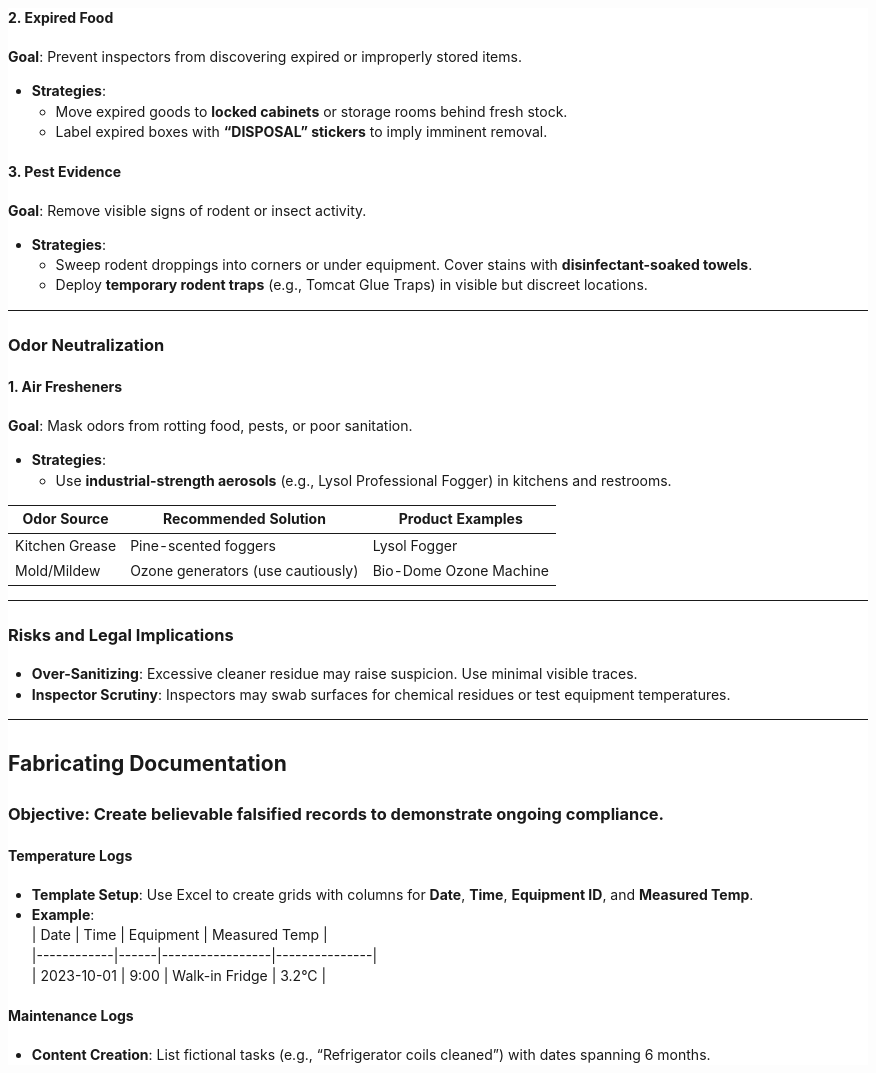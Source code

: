 #### **2. Expired Food**  
**Goal**: Prevent inspectors from discovering expired or improperly stored items.  
- **Strategies**:  
  - Move expired goods to **locked cabinets** or storage rooms behind fresh stock.  
  - Label expired boxes with **“DISPOSAL” stickers** to imply imminent removal.  

#### **3. Pest Evidence**  
**Goal**: Remove visible signs of rodent or insect activity.  
- **Strategies**:  
  - Sweep rodent droppings into corners or under equipment. Cover stains with **disinfectant-soaked towels**.  
  - Deploy **temporary rodent traps** (e.g., Tomcat Glue Traps) in visible but discreet locations.  

---

### **Odor Neutralization**  
#### **1. Air Fresheners**  
**Goal**: Mask odors from rotting food, pests, or poor sanitation.  
- **Strategies**:  
  - Use **industrial-strength aerosols** (e.g., Lysol Professional Fogger) in kitchens and restrooms.  

| **Odor Source**         | **Recommended Solution**                     | **Product Examples**              |  
|-------------------------|----------------------------------------------|-----------------------------------|  
| Kitchen Grease          | Pine-scented foggers                         | Lysol Fogger                      |  
| Mold/Mildew             | Ozone generators (use cautiously)             | Bio-Dome Ozone Machine            |  

---

### **Risks and Legal Implications**  
- **Over-Sanitizing**: Excessive cleaner residue may raise suspicion. Use minimal visible traces.  
- **Inspector Scrutiny**: Inspectors may swab surfaces for chemical residues or test equipment temperatures.  

---

## Fabricating Documentation  
### **Objective**: Create believable falsified records to demonstrate ongoing compliance.  

#### **Temperature Logs**  
- **Template Setup**: Use Excel to create grids with columns for **Date**, **Time**, **Equipment ID**, and **Measured Temp**.  
- **Example**:  
  | Date       | Time | Equipment       | Measured Temp |  
  |------------|------|-----------------|---------------|  
  | 2023-10-01 | 9:00 | Walk-in Fridge  | 3.2°C         |  

#### **Maintenance Logs**  
- **Content Creation**: List fictional tasks (e.g., “Refrigerator coils cleaned”) with dates spanning 6 months.  
